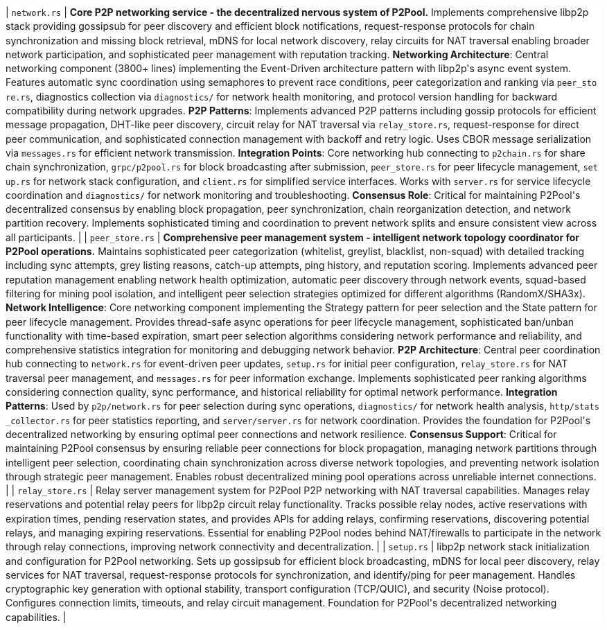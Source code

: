 | `network.rs` | **Core P2P networking service - the decentralized nervous system of P2Pool.** Implements comprehensive libp2p stack providing gossipsub for peer discovery and efficient block notifications, request-response protocols for chain synchronization and missing block retrieval, mDNS for local network discovery, relay circuits for NAT traversal enabling broader network participation, and sophisticated peer management with reputation tracking.  **Networking Architecture**: Central networking component (3800+ lines) implementing the Event-Driven architecture pattern with libp2p's async event system. Features automatic sync coordination using semaphores to prevent race conditions, peer categorization and ranking via `peer_store.rs`, diagnostics collection via `diagnostics/` for network health monitoring, and protocol version handling for backward compatibility during network upgrades.  **P2P Patterns**: Implements advanced P2P patterns including gossip protocols for efficient message propagation, DHT-like peer discovery, circuit relay for NAT traversal via `relay_store.rs`, request-response for direct peer communication, and sophisticated connection management with backoff and retry logic. Uses CBOR message serialization via `messages.rs` for efficient network transmission.  **Integration Points**: Core networking hub connecting to `p2chain.rs` for share chain synchronization, `grpc/p2pool.rs` for block broadcasting after submission, `peer_store.rs` for peer lifecycle management, `setup.rs` for network stack configuration, and `client.rs` for simplified service interfaces. Works with `server.rs` for service lifecycle coordination and `diagnostics/` for network monitoring and troubleshooting.  **Consensus Role**: Critical for maintaining P2Pool's decentralized consensus by enabling block propagation, peer synchronization, chain reorganization detection, and network partition recovery. Implements sophisticated timing and coordination to prevent network splits and ensure consistent view across all participants. |
| `peer_store.rs` | **Comprehensive peer management system - intelligent network topology coordinator for P2Pool operations.** Maintains sophisticated peer categorization (whitelist, greylist, blacklist, non-squad) with detailed tracking including sync attempts, grey listing reasons, catch-up attempts, ping history, and reputation scoring. Implements advanced peer reputation management enabling network health optimization, automatic peer discovery through network events, squad-based filtering for mining pool isolation, and intelligent peer selection strategies optimized for different algorithms (RandomX/SHA3x).  **Network Intelligence**: Core networking component implementing the Strategy pattern for peer selection and the State pattern for peer lifecycle management. Provides thread-safe async operations for peer lifecycle management, sophisticated ban/unban functionality with time-based expiration, smart peer selection algorithms considering network performance and reliability, and comprehensive statistics integration for monitoring and debugging network behavior.  **P2P Architecture**: Central peer coordination hub connecting to `network.rs` for event-driven peer updates, `setup.rs` for initial peer configuration, `relay_store.rs` for NAT traversal peer management, and `messages.rs` for peer information exchange. Implements sophisticated peer ranking algorithms considering connection quality, sync performance, and historical reliability for optimal network performance.  **Integration Patterns**: Used by `p2p/network.rs` for peer selection during sync operations, `diagnostics/` for network health analysis, `http/stats_collector.rs` for peer statistics reporting, and `server/server.rs` for network coordination. Provides the foundation for P2Pool's decentralized networking by ensuring optimal peer connections and network resilience.  **Consensus Support**: Critical for maintaining P2Pool consensus by ensuring reliable peer connections for block propagation, managing network partitions through intelligent peer selection, coordinating chain synchronization across diverse network topologies, and preventing network isolation through strategic peer management. Enables robust decentralized mining pool operations across unreliable internet connections. |
| `relay_store.rs` | Relay server management system for P2Pool P2P networking with NAT traversal capabilities. Manages relay reservations and potential relay peers for libp2p circuit relay functionality. Tracks possible relay nodes, active reservations with expiration times, pending reservation states, and provides APIs for adding relays, confirming reservations, discovering potential relays, and managing expiring reservations. Essential for enabling P2Pool nodes behind NAT/firewalls to participate in the network through relay connections, improving network connectivity and decentralization. |
| `setup.rs` | libp2p network stack initialization and configuration for P2Pool networking. Sets up gossipsub for efficient block broadcasting, mDNS for local peer discovery, relay services for NAT traversal, request-response protocols for synchronization, and identify/ping for peer management. Handles cryptographic key generation with optional stability, transport configuration (TCP/QUIC), and security (Noise protocol). Configures connection limits, timeouts, and relay circuit management. Foundation for P2Pool's decentralized networking capabilities. |
